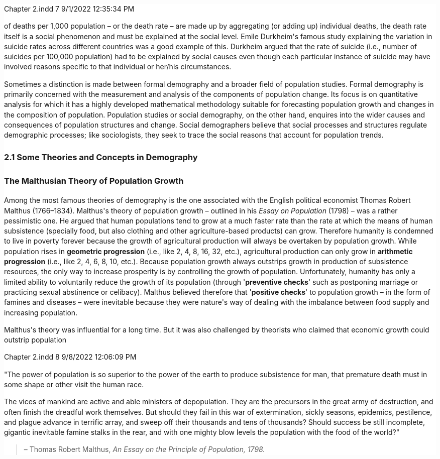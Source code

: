 Chapter 2.indd 7 9/1/2022 12:35:34 PM

of deaths per 1,000 population – or the death rate – are made up by aggregating (or adding up) individual deaths, the death rate itself is a social phenomenon and must be explained at the social level. Emile Durkheim's famous study explaining the variation in suicide rates across different countries was a good example of this. Durkheim argued that the rate of suicide (i.e., number of suicides per 100,000 population) had to be explained by social causes even though each particular instance of suicide may have involved reasons specific to that individual or her/his circumstances.

Sometimes a distinction is made between formal demography and a broader field of population studies. Formal demography is primarily concerned with the measurement and analysis of the components of population change. Its focus is on quantitative analysis for which it has a highly developed mathematical methodology suitable for forecasting population growth and changes in the composition of population. Population studies or social demography, on the other hand, enquires into the wider causes and consequences of population structures and change. Social demographers believe that social processes and structures regulate demographic processes; like sociologists, they seek to trace the social reasons that account for population trends.

### 2.1 Some Theories and Concepts in Demography

### **The Malthusian Theory of Population Growth**

Among the most famous theories of demography is the one associated with the English political economist Thomas Robert Malthus (1766–1834). Malthus's theory of population growth – outlined in his *Essay on Population* (1798) – was a rather pessimistic one. He argued that human populations tend to grow at a much faster rate than the rate at which the means of human subsistence (specially food, but also clothing and other agriculture-based products) can grow. Therefore humanity is condemned to live in poverty forever because the growth of agricultural production will always be overtaken by population growth. While population rises in **geometric progression** (i.e., like 2, 4, 8, 16, 32, etc.), agricultural production can only grow in **arithmetic progression** (i.e., like 2, 4, 6, 8, 10, etc.). Because population growth always outstrips growth in production of subsistence resources, the only way to increase prosperity is by controlling the growth of population. Unfortunately, humanity has only a limited ability to voluntarily reduce the growth of its population (through '**preventive checks**' such as postponing marriage or practicing sexual abstinence or celibacy). Malthus believed therefore that '**positive checks**' to population growth – in the form of famines and diseases – were inevitable because they were nature's way of dealing with the imbalance between food supply and increasing population.

Malthus's theory was influential for a long time. But it was also challenged by theorists who claimed that economic growth could outstrip population

Chapter 2.indd 8 9/8/2022 12:06:09 PM

"The power of population is so superior to the power of the earth to produce subsistence for man, that premature death must in some shape or other visit the human race.

The vices of mankind are active and able ministers of depopulation. They are the precursors in the great army of destruction, and often finish the dreadful work themselves. But should they fail in this war of extermination, sickly seasons, epidemics, pestilence, and plague advance in terrific array, and sweep off their thousands and tens of thousands? Should success be still incomplete, gigantic inevitable famine stalks in the rear, and with one mighty blow levels the population with the food of the world?"

> – Thomas Robert Malthus, *An Essay on the Principle of Population, 1798.*
